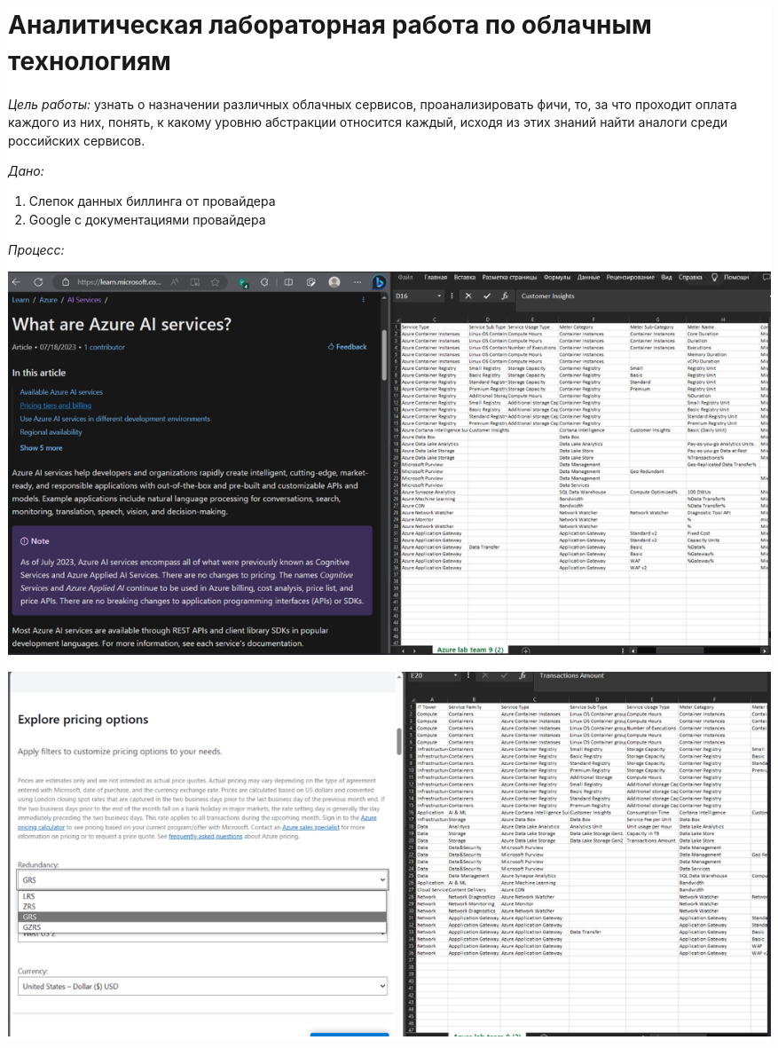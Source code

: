 # Аналитическая лабораторная работа по облачным технологиям


*Цель работы:* узнать о назначении различных облачных сервисов, проанализировать фичи, то, за что проходит оплата каждого из них, понять, к какому уровню абстракции относится каждый, исходя из этих знаний найти аналоги среди российских сервисов.

*Дано:* 
1. Слепок данных биллинга от провайдера
2. Google с документациями провайдера

*Процесс:*

![Скрин процесса_1](image.png "Скрины процесса анализа сервисов")

![Скрины процесса_2](image1.png "Скрины процесса анализа ценообразования")

